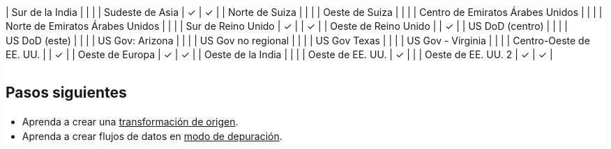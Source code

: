 | Sur de la India | | |
| Sudeste de Asia    | ✓ | ✓ |
| Norte de Suiza |   |  |
| Oeste de Suiza | | |
| Centro de Emiratos Árabes Unidos | | |
| Norte de Emiratos Árabes Unidos |  |    |
| Sur de Reino Unido  | ✓ |   | ✓ |
| Oeste de Reino Unido |     | ✓ |
| US DoD (centro) | |  |
| US DoD (este) | |  |
| US Gov: Arizona |      |  |
| US Gov no regional | |  |
| US Gov Texas | |  |
| US Gov - Virginia |     |  |
| Centro-Oeste de EE. UU. |     | ✓ |
| Oeste de Europa   | ✓ |   ✓ |
| Oeste de la India | | |
| Oeste de EE. UU.   | ✓ |   |
| Oeste de EE. UU. 2 | ✓ |   ✓ | 

## <a name="next-steps"></a>Pasos siguientes

* Aprenda a crear una [transformación de origen](data-flow-source.md).
* Aprenda a crear flujos de datos en [modo de depuración](concepts-data-flow-debug-mode.md).
